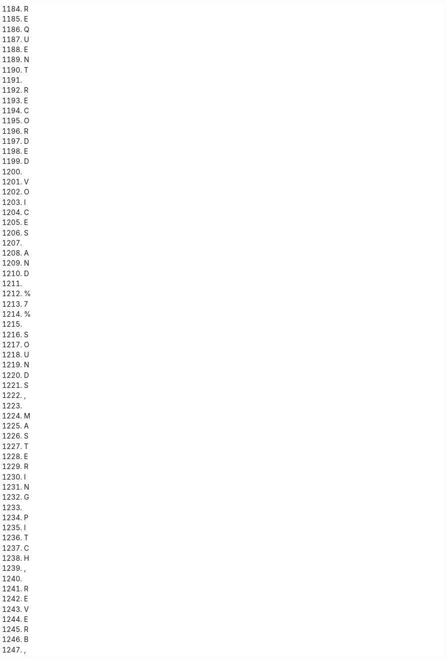 1184. R
1185. E
1186. Q
1187. U
1188. E
1189. N
1190. T
1191. 
1192. R
1193. E
1194. C
1195. O
1196. R
1197. D
1198. E
1199. D
1200. 
1201. V
1202. O
1203. I
1204. C
1205. E
1206. S
1207. 
1208. A
1209. N
1210. D
1211. 
1212. %
1213. 7
1214. %
1215. 
1216. S
1217. O
1218. U
1219. N
1220. D
1221. S
1222. ,
1223. 
1224. M
1225. A
1226. S
1227. T
1228. E
1229. R
1230. I
1231. N
1232. G
1233. 
1234. P
1235. I
1236. T
1237. C
1238. H
1239. ,
1240. 
1241. R
1242. E
1243. V
1244. E
1245. R
1246. B
1247. ,